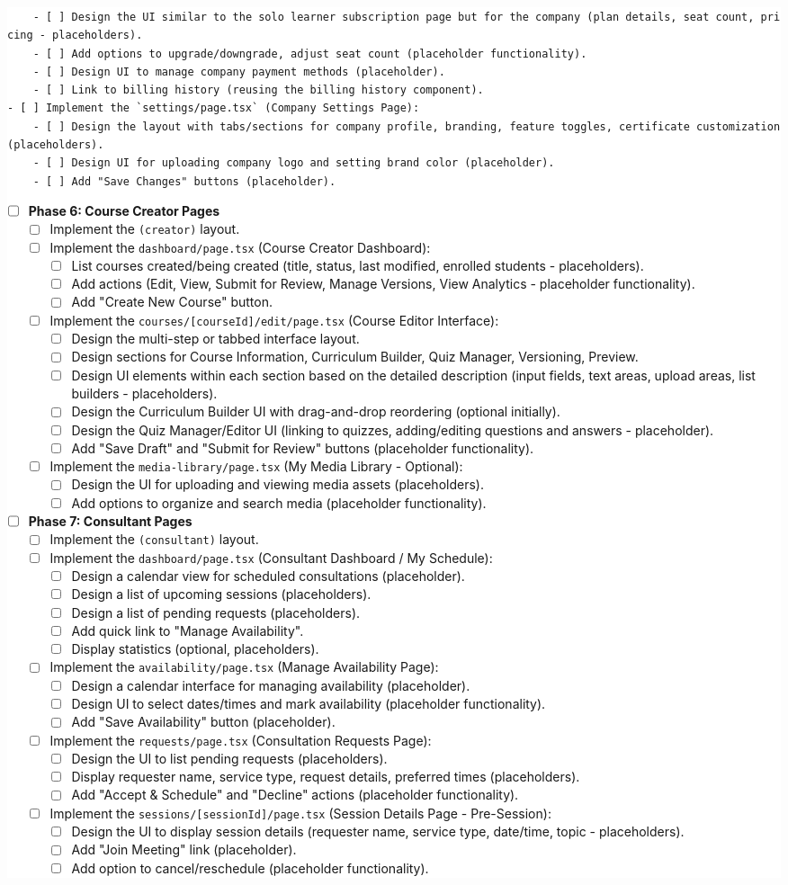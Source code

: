         - [ ] Design the UI similar to the solo learner subscription page but for the company (plan details, seat count, pricing - placeholders).
        - [ ] Add options to upgrade/downgrade, adjust seat count (placeholder functionality).
        - [ ] Design UI to manage company payment methods (placeholder).
        - [ ] Link to billing history (reusing the billing history component).
    - [ ] Implement the `settings/page.tsx` (Company Settings Page):
        - [ ] Design the layout with tabs/sections for company profile, branding, feature toggles, certificate customization (placeholders).
        - [ ] Design UI for uploading company logo and setting brand color (placeholder).
        - [ ] Add "Save Changes" buttons (placeholder).

- [ ] **Phase 6: Course Creator Pages**
    - [ ] Implement the `(creator)` layout.
    - [ ] Implement the `dashboard/page.tsx` (Course Creator Dashboard):
        - [ ] List courses created/being created (title, status, last modified, enrolled students - placeholders).
        - [ ] Add actions (Edit, View, Submit for Review, Manage Versions, View Analytics - placeholder functionality).
        - [ ] Add "Create New Course" button.
    - [ ] Implement the `courses/[courseId]/edit/page.tsx` (Course Editor Interface):
        - [ ] Design the multi-step or tabbed interface layout.
        - [ ] Design sections for Course Information, Curriculum Builder, Quiz Manager, Versioning, Preview.
        - [ ] Design UI elements within each section based on the detailed description (input fields, text areas, upload areas, list builders - placeholders).
        - [ ] Design the Curriculum Builder UI with drag-and-drop reordering (optional initially).
        - [ ] Design the Quiz Manager/Editor UI (linking to quizzes, adding/editing questions and answers - placeholder).
        - [ ] Add "Save Draft" and "Submit for Review" buttons (placeholder functionality).
    - [ ] Implement the `media-library/page.tsx` (My Media Library - Optional):
        - [ ] Design the UI for uploading and viewing media assets (placeholders).
        - [ ] Add options to organize and search media (placeholder functionality).

- [ ] **Phase 7: Consultant Pages**
    - [ ] Implement the `(consultant)` layout.
    - [ ] Implement the `dashboard/page.tsx` (Consultant Dashboard / My Schedule):
        - [ ] Design a calendar view for scheduled consultations (placeholder).
        - [ ] Design a list of upcoming sessions (placeholders).
        - [ ] Design a list of pending requests (placeholders).
        - [ ] Add quick link to "Manage Availability".
        - [ ] Display statistics (optional, placeholders).
    - [ ] Implement the `availability/page.tsx` (Manage Availability Page):
        - [ ] Design a calendar interface for managing availability (placeholder).
        - [ ] Design UI to select dates/times and mark availability (placeholder functionality).
        - [ ] Add "Save Availability" button (placeholder).
    - [ ] Implement the `requests/page.tsx` (Consultation Requests Page):
        - [ ] Design the UI to list pending requests (placeholders).
        - [ ] Display requester name, service type, request details, preferred times (placeholders).
        - [ ] Add "Accept & Schedule" and "Decline" actions (placeholder functionality).
    - [ ] Implement the `sessions/[sessionId]/page.tsx` (Session Details Page - Pre-Session):
        - [ ] Design the UI to display session details (requester name, service type, date/time, topic - placeholders).
        - [ ] Add "Join Meeting" link (placeholder).
        - [ ] Add option to cancel/reschedule (placeholder functionality).
